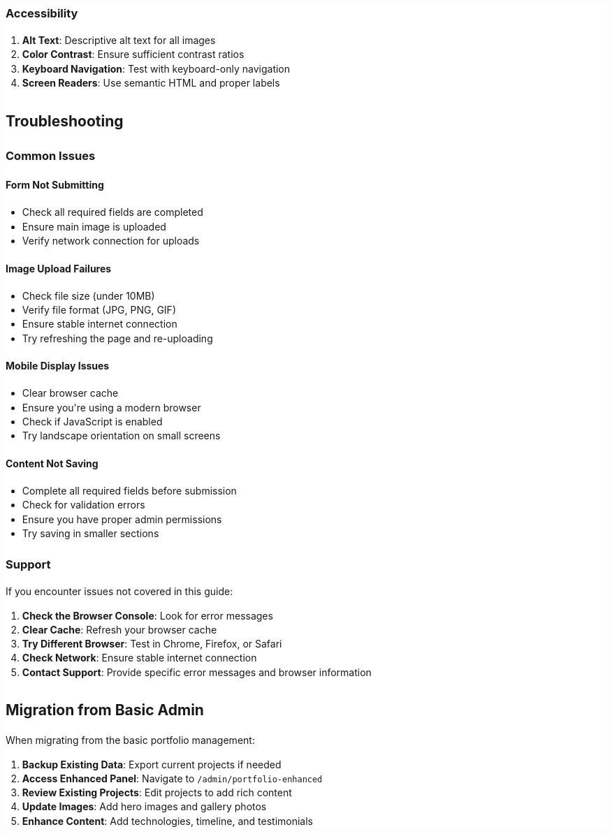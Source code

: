 ### Accessibility

1. **Alt Text**: Descriptive alt text for all images
2. **Color Contrast**: Ensure sufficient contrast ratios
3. **Keyboard Navigation**: Test with keyboard-only navigation
4. **Screen Readers**: Use semantic HTML and proper labels

## Troubleshooting

### Common Issues

#### Form Not Submitting

- Check all required fields are completed
- Ensure main image is uploaded
- Verify network connection for uploads

#### Image Upload Failures

- Check file size (under 10MB)
- Verify file format (JPG, PNG, GIF)
- Ensure stable internet connection
- Try refreshing the page and re-uploading

#### Mobile Display Issues

- Clear browser cache
- Ensure you're using a modern browser
- Check if JavaScript is enabled
- Try landscape orientation on small screens

#### Content Not Saving

- Complete all required fields before submission
- Check for validation errors
- Ensure you have proper admin permissions
- Try saving in smaller sections

### Support

If you encounter issues not covered in this guide:

1. **Check the Browser Console**: Look for error messages
2. **Clear Cache**: Refresh your browser cache
3. **Try Different Browser**: Test in Chrome, Firefox, or Safari
4. **Check Network**: Ensure stable internet connection
5. **Contact Support**: Provide specific error messages and browser information

## Migration from Basic Admin

When migrating from the basic portfolio management:

1. **Backup Existing Data**: Export current projects if needed
2. **Access Enhanced Panel**: Navigate to `/admin/portfolio-enhanced`
3. **Review Existing Projects**: Edit projects to add rich content
4. **Update Images**: Add hero images and gallery photos
5. **Enhance Content**: Add technologies, timeline, and testimonials
